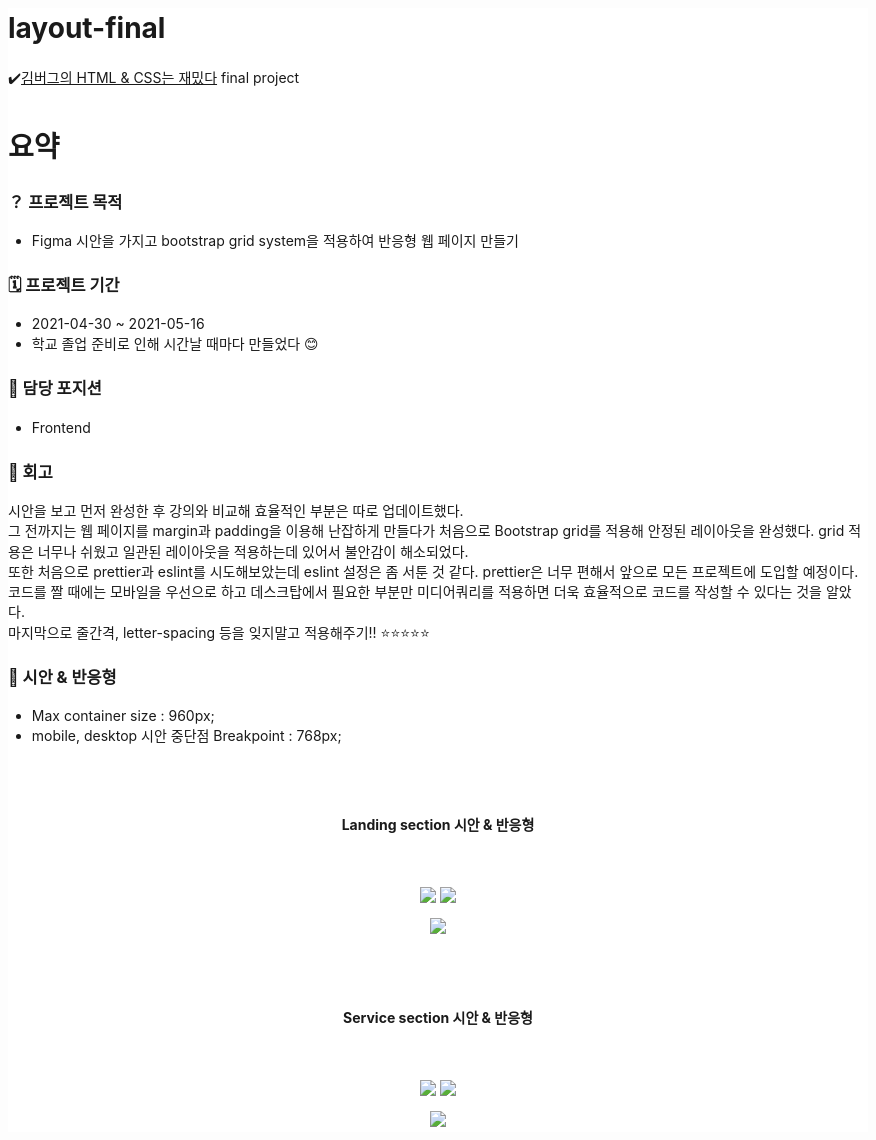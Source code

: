 # layout-final

✔️[김버그의 HTML &amp; CSS는 재밌다](https://edu.goorm.io/lecture/20583/%EA%B9%80%EB%B2%84%EA%B7%B8%EC%9D%98-html-css%EB%8A%94-%EC%9E%AC%EB%B0%8C%EB%8B%A4) final project

# 요약

### ？ 프로젝트 목적

- Figma 시안을 가지고 bootstrap grid system을 적용하여 반응형 웹 페이지 만들기

### 🗓 프로젝트 기간

- 2021-04-30 ~ 2021-05-16
- 학교 졸업 준비로 인해 시간날 때마다 만들었다 😊

### 📁 담당 포지션

- Frontend

### 👀 회고

시안을 보고 먼저 완성한 후 강의와 비교해 효율적인 부분은 따로 업데이트했다.<br>
그 전까지는 웹 페이지를 margin과 padding을 이용해 난잡하게 만들다가 처음으로 Bootstrap grid를 적용해 안정된 레이아웃을 완성했다. grid 적용은 너무나 쉬웠고 일관된 레이아웃을 적용하는데 있어서 불안감이 해소되었다. <br> 또한 처음으로 prettier과 eslint를 시도해보았는데 eslint 설정은 좀 서툰 것 같다. prettier은 너무 편해서 앞으로 모든 프로젝트에 도입할 예정이다. <br>
코드를 짤 때에는 모바일을 우선으로 하고 데스크탑에서 필요한 부분만 미디어쿼리를 적용하면 더욱 효율적으로 코드를 작성할 수 있다는 것을 알았다.<br>
마지막으로 줄간격, letter-spacing 등을 잊지말고 적용해주기!! ⭐️⭐️⭐️⭐️⭐️

### 📃 시안 & 반응형

- Max container size : 960px;
- mobile, desktop 시안 중단점 Breakpoint : 768px;

<br><br>

<p align ="center"><b>Landing section 시안 & 반응형<b></p>
<br>

<p align ="center"><img src ="https://user-images.githubusercontent.com/68528752/119109059-cda70f00-ba5b-11eb-87a7-86a3ec80268e.png" width = "20%" valign="middle"> <img src ="https://user-images.githubusercontent.com/68528752/119109113-db5c9480-ba5b-11eb-8bb3-60efeb00d801.png" width ="60%" valign="middle"></p>

<p align ="center"><img src = "https://user-images.githubusercontent.com/68528752/119111570-25df1080-ba5e-11eb-8dcd-873a088c65c4.gif" width ="80%"></p>

<br><br>

<p align ="center"><b>Service section 시안 & 반응형<b></p>
  <br>

<p align ="center"><img src ="https://user-images.githubusercontent.com/68528752/119109832-7ce3e600-ba5c-11eb-83ae-b03ba7a68dc7.png" width = "20%" valign="middle"> <img src ="https://user-images.githubusercontent.com/68528752/119109851-82413080-ba5c-11eb-8c59-2f0288bb3389.png" width ="60%" valign="middle"></p>
  
<p align ="center"><img src = "https://user-images.githubusercontent.com/68528752/119112271-e238d680-ba5e-11eb-9cd1-f90e05b2c997.gif" width ="80%"></p>
